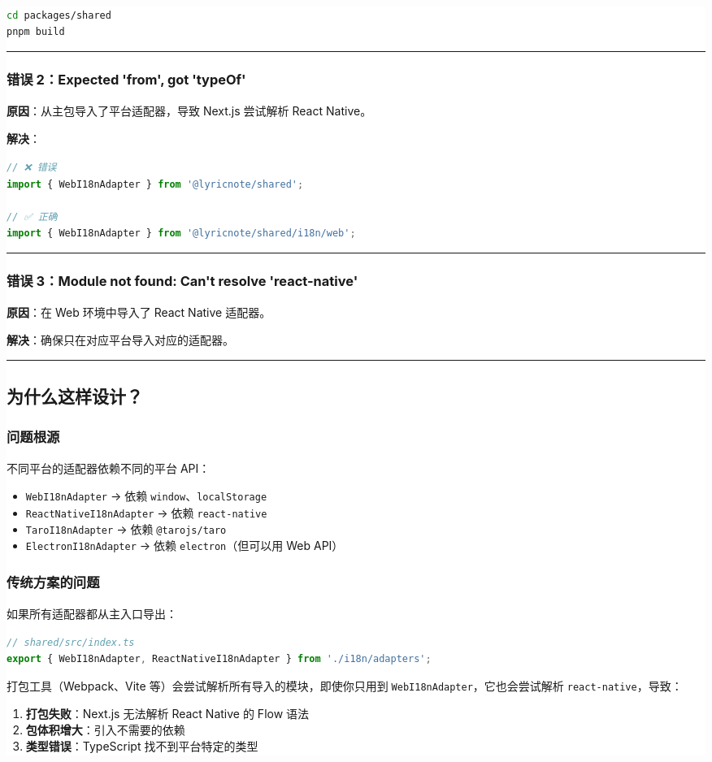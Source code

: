 ```bash
cd packages/shared
pnpm build
```

---

### 错误 2：Expected 'from', got 'typeOf'

**原因**：从主包导入了平台适配器，导致 Next.js 尝试解析 React Native。

**解决**：

```typescript
// ❌ 错误
import { WebI18nAdapter } from '@lyricnote/shared';

// ✅ 正确
import { WebI18nAdapter } from '@lyricnote/shared/i18n/web';
```

---

### 错误 3：Module not found: Can't resolve 'react-native'

**原因**：在 Web 环境中导入了 React Native 适配器。

**解决**：确保只在对应平台导入对应的适配器。

---

## 为什么这样设计？

### 问题根源

不同平台的适配器依赖不同的平台 API：

- `WebI18nAdapter` → 依赖 `window`、`localStorage`
- `ReactNativeI18nAdapter` → 依赖 `react-native`
- `TaroI18nAdapter` → 依赖 `@tarojs/taro`
- `ElectronI18nAdapter` → 依赖 `electron`（但可以用 Web API）

### 传统方案的问题

如果所有适配器都从主入口导出：

```typescript
// shared/src/index.ts
export { WebI18nAdapter, ReactNativeI18nAdapter } from './i18n/adapters';
```

打包工具（Webpack、Vite 等）会尝试解析所有导入的模块，即使你只用到
`WebI18nAdapter`，它也会尝试解析 `react-native`，导致：

1. **打包失败**：Next.js 无法解析 React Native 的 Flow 语法
2. **包体积增大**：引入不需要的依赖
3. **类型错误**：TypeScript 找不到平台特定的类型
